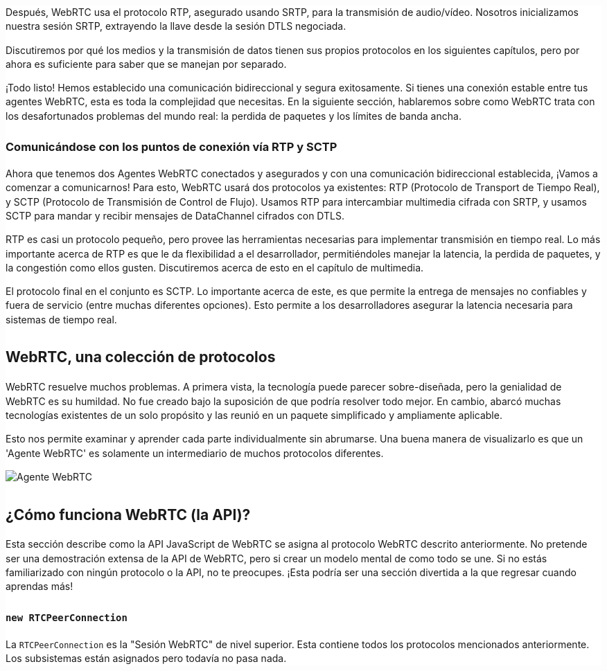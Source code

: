Después, WebRTC usa el protocolo RTP, asegurado usando SRTP, para la transmisión de audio/vídeo. Nosotros inicializamos nuestra sesión SRTP, extrayendo la llave
desde la sesión DTLS negociada.

Discutiremos por qué los medios y la transmisión de datos tienen sus propios protocolos en los siguientes capítulos, pero por ahora es suficiente para saber que se manejan
por separado.

¡Todo listo! Hemos establecido una comunicación bidireccional y segura exitosamente. Si tienes una conexión estable entre tus agentes WebRTC, esta es toda la complejidad que necesitas.
En la siguiente sección, hablaremos sobre como WebRTC trata con los desafortunados problemas del mundo real: la perdida de paquetes y los límites de banda ancha.

### Comunicándose con los puntos de conexión vía RTP y SCTP

Ahora que tenemos dos Agentes WebRTC conectados y asegurados y con una comunicación bidireccional establecida, ¡Vamos a comenzar a comunicarnos! Para esto, WebRTC usará dos protocolos
ya existentes: RTP (Protocolo de Transport de Tiempo Real), y SCTP (Protocolo de Transmisión de Control de Flujo). Usamos RTP para intercambiar multimedia cifrada con SRTP, y usamos
SCTP para mandar y recibir mensajes de DataChannel cifrados con DTLS.

RTP es casi un protocolo pequeño, pero provee las herramientas necesarias para implementar transmisión en tiempo real. Lo más importante acerca de RTP es que le da flexibilidad a el
desarrollador, permitiéndoles manejar la latencia, la perdida de paquetes, y la congestión como ellos gusten. Discutiremos acerca de esto en el capítulo de multimedia.

El protocolo final en el conjunto es SCTP. Lo importante acerca de este, es que permite la entrega de mensajes no confiables y fuera de servicio (entre muchas diferentes opciones). Esto
permite a los desarrolladores asegurar la latencia necesaria para sistemas de tiempo real.

## WebRTC, una colección de protocolos
WebRTC resuelve muchos problemas. A primera vista, la tecnología puede parecer sobre-diseñada, pero la genialidad de WebRTC es su humildad. No fue creado bajo la suposición de que podría
resolver todo mejor. En cambio, abarcó muchas tecnologías existentes de un solo propósito y las reunió en un paquete simplificado y ampliamente aplicable.

Esto nos permite examinar y aprender cada parte individualmente sin abrumarse. Una buena manera de visualizarlo es que un 'Agente WebRTC' es solamente un intermediario de muchos
protocolos diferentes.

![Agente WebRTC](../../images/01-webrtc-agent.png "Diagrama de Agente WebRTC")

## ¿Cómo funciona WebRTC (la API)?

Esta sección describe como la API JavaScript de WebRTC se asigna al protocolo WebRTC descrito anteriormente. No pretende ser una demostración extensa de la API de WebRTC, pero si
crear un modelo mental de como todo se une.
Si no estás familiarizado con ningún protocolo o la API, no te preocupes. ¡Esta podría ser una sección divertida a la que regresar cuando aprendas más!

### `new RTCPeerConnection`

La `RTCPeerConnection` es la "Sesión WebRTC" de nivel superior. Esta contiene todos los protocolos mencionados anteriormente. Los subsistemas están asignados pero todavía no pasa nada.
